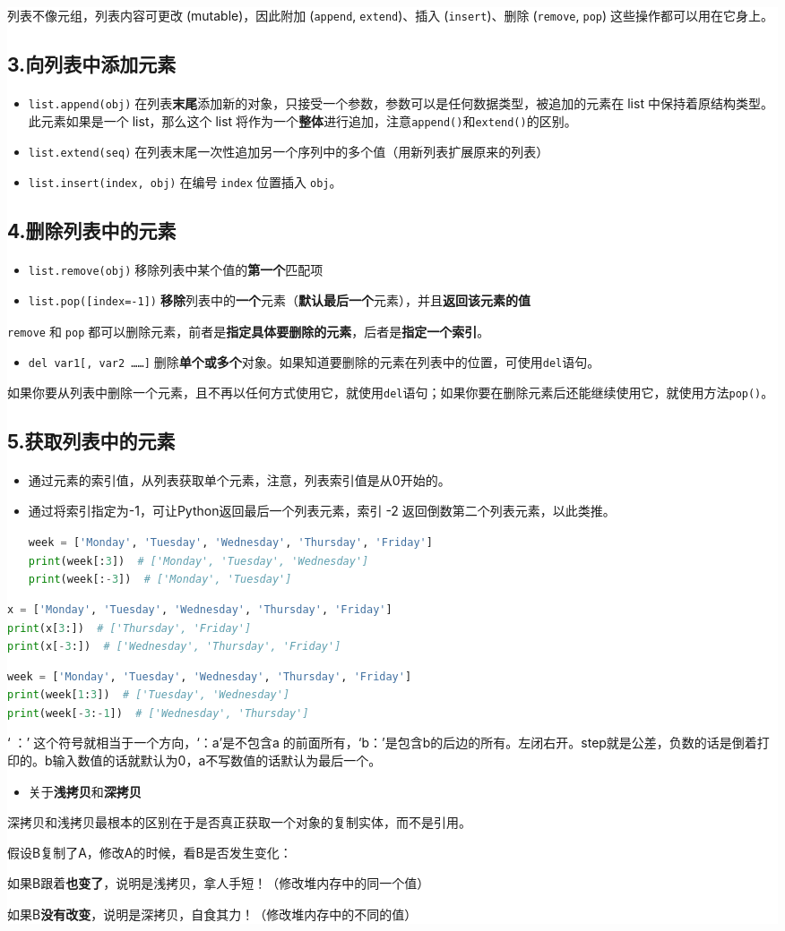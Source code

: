 列表不像元组，列表内容可更改 (mutable)，因此附加 (`append`, `extend`)、插入 (`insert`)、删除 (`remove`, `pop`) 这些操作都可以用在它身上。

## 3.向列表中添加元素

- `list.append(obj)` 在列表**末尾**添加新的对象，只接受一个参数，参数可以是任何数据类型，被追加的元素在 list 中保持着原结构类型。此元素如果是一个 list，那么这个 list 将作为一个**整体**进行追加，注意`append()`和`extend()`的区别。

- `list.extend(seq)` 在列表末尾一次性追加另一个序列中的多个值（用新列表扩展原来的列表）

- `list.insert(index, obj)` 在编号 `index` 位置插入 `obj`。

## 4.删除列表中的元素

- `list.remove(obj)` 移除列表中某个值的**第一个**匹配项

- `list.pop([index=-1])` **移除**列表中的**一个**元素（**默认最后一个**元素），并且**返回该元素的值**

`remove` 和 `pop` 都可以删除元素，前者是**指定具体要删除的元素**，后者是**指定一个索引**。

- `del var1[, var2 ……]` 删除**单个或多个**对象。如果知道要删除的元素在列表中的位置，可使用`del`语句。

如果你要从列表中删除一个元素，且不再以任何方式使用它，就使用`del`语句；如果你要在删除元素后还能继续使用它，就使用方法`pop()`。

## 5.获取列表中的元素

- 通过元素的索引值，从列表获取单个元素，注意，列表索引值是从0开始的。

- 通过将索引指定为-1，可让Python返回最后一个列表元素，索引 -2 返回倒数第二个列表元素，以此类推。

  ```python
  week = ['Monday', 'Tuesday', 'Wednesday', 'Thursday', 'Friday']
  print(week[:3])  # ['Monday', 'Tuesday', 'Wednesday']
  print(week[:-3])  # ['Monday', 'Tuesday']
  ```

```python
x = ['Monday', 'Tuesday', 'Wednesday', 'Thursday', 'Friday']
print(x[3:])  # ['Thursday', 'Friday']
print(x[-3:])  # ['Wednesday', 'Thursday', 'Friday']
```

```python
week = ['Monday', 'Tuesday', 'Wednesday', 'Thursday', 'Friday']
print(week[1:3])  # ['Tuesday', 'Wednesday']
print(week[-3:-1])  # ['Wednesday', 'Thursday']
```

‘ ：’ 这个符号就相当于一个方向，‘：a’是不包含a 的前面所有，‘b：’是包含b的后边的所有。左闭右开。step就是公差，负数的话是倒着打印的。b输入数值的话就默认为0，a不写数值的话默认为最后一个。

* 关于**浅拷贝**和**深拷贝**

深拷贝和浅拷贝最根本的区别在于是否真正获取一个对象的复制实体，而不是引用。

假设B复制了A，修改A的时候，看B是否发生变化：

如果B跟着**也变了**，说明是浅拷贝，拿人手短！（修改堆内存中的同一个值）

如果B**没有改变**，说明是深拷贝，自食其力！（修改堆内存中的不同的值）
